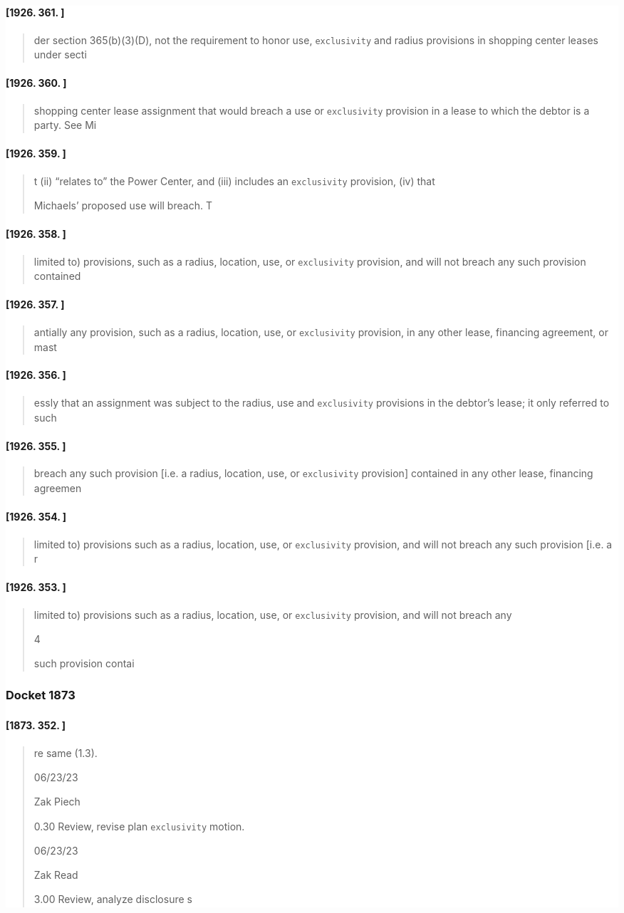 #### [1926. 361. ]
> der section 365\(b\)\(3\)\(D\), not the requirement to honor use, `exclusivity` and radius provisions in shopping center leases under secti

#### [1926. 360. ]
> shopping center lease assignment that would breach a use or `exclusivity` provision in a lease to which the debtor is a party. See Mi

#### [1926. 359. ]
> t \(ii\) “relates to” the Power Center, and \(iii\) includes an `exclusivity` provision, \(iv\) that 
> 
> Michaels’ proposed use will breach. T

#### [1926. 358. ]
> limited to\) provisions, such as a radius, location, use, or `exclusivity` provision, and will not breach any such provision contained

#### [1926. 357. ]
> antially any provision, such as a radius, location, use, or `exclusivity` provision, in any other lease, financing agreement, or mast

#### [1926. 356. ]
> essly that an assignment was subject to the radius, use and `exclusivity` provisions in the debtor’s lease; it only referred to such

#### [1926. 355. ]
> breach any such provision \[i.e. a radius, location, use, or `exclusivity` provision\] contained in any other lease, financing agreemen

#### [1926. 354. ]
>  limited to\) provisions such as a radius, location, use, or `exclusivity` provision, and will not breach any such provision \[i.e. a r

#### [1926. 353. ]
>  limited to\) provisions such as a radius, location, use, or `exclusivity` provision, and will not breach any 
> 
> 4
> 
> such provision contai

### Docket 1873

#### [1873. 352. ]
>  re same \(1.3\).
> 
> 06/23/23
> 
> Zak Piech
> 
> 0.30 Review, revise plan `exclusivity` motion.
> 
> 06/23/23
> 
> Zak Read
> 
> 3.00 Review, analyze disclosure s
